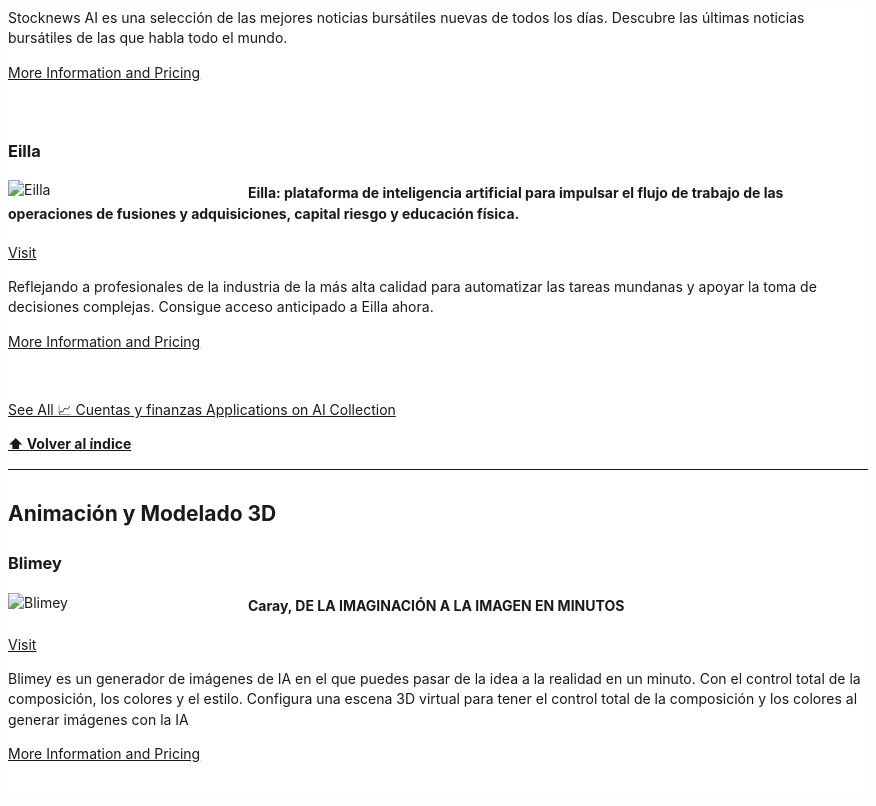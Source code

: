 Stocknews AI es una selección de las mejores noticias bursátiles nuevas de todos los días. Descubre las últimas noticias bursátiles de las que habla todo el mundo.

[More Information and Pricing](https://www.thataicollection.com/es/application/stocknews-ai?utm_source=aicollection&utm_medium=github&utm_campaign=aicollection)

<br />




### Eilla
<img align="left" width="240" src="https://aicollection.s3.amazonaws.com/screenshots/screenshot-eilla.webp" alt="Eilla">

#### Eilla: plataforma de inteligencia artificial para impulsar el flujo de trabajo de las operaciones de fusiones y adquisiciones, capital riesgo y educación física.
[Visit](https://www.thataicollection.com/redirect/eilla?utm_source=aicollection&utm_medium=github&utm_campaign=aicollection)

Reflejando a profesionales de la industria de la más alta calidad para automatizar las tareas mundanas y apoyar la toma de decisiones complejas. Consigue acceso anticipado a Eilla ahora.

[More Information and Pricing](https://www.thataicollection.com/es/application/eilla?utm_source=aicollection&utm_medium=github&utm_campaign=aicollection)

<br />





[See All 📈 Cuentas y finanzas Applications on AI Collection](https://www.thataicollection.com/es/categories/accounting-and-finance?utm_source=aicollection&utm_medium=github&utm_campaign=aicollection)


**[⬆ Volver al índice](#index)**

---

## Animación y Modelado 3D

### Blimey
<img align="left" width="240" src="https://aicollection.s3.amazonaws.com/screenshots/screenshot-blimey.webp" alt="Blimey">

#### Caray, DE LA IMAGINACIÓN A LA IMAGEN EN MINUTOS
[Visit](https://www.thataicollection.com/redirect/blimey?utm_source=aicollection&utm_medium=github&utm_campaign=aicollection)

Blimey es un generador de imágenes de IA en el que puedes pasar de la idea a la realidad en un minuto. Con el control total de la composición, los colores y el estilo. Configura una escena 3D virtual para tener el control total de la composición y los colores al generar imágenes con la IA

[More Information and Pricing](https://www.thataicollection.com/es/application/blimey?utm_source=aicollection&utm_medium=github&utm_campaign=aicollection)

<br />
